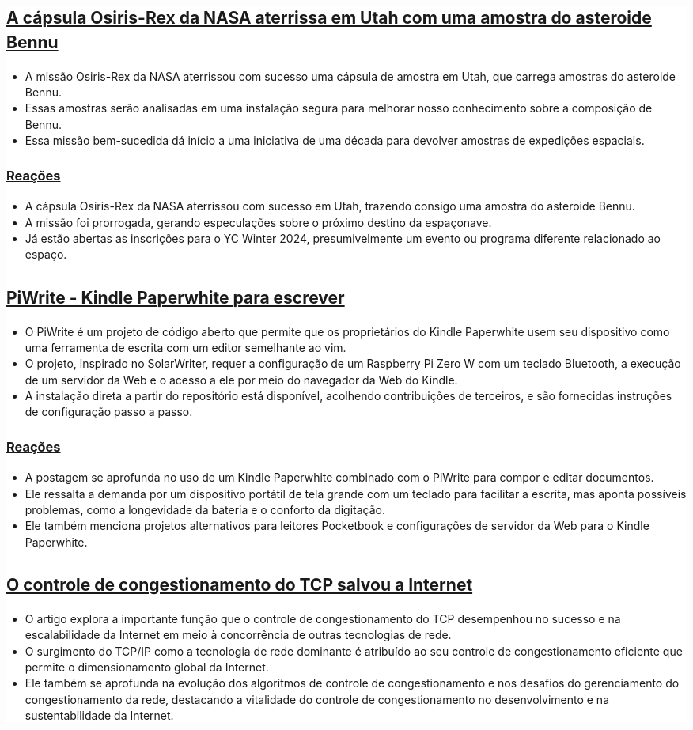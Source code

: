 ## [A cápsula Osiris-Rex da NASA aterrissa em Utah com uma amostra do asteroide Bennu](https://www.theguardian.com/science/live/2023/sep/24/bennu-asteroid-sample-nasa-osiris-rex-mission-earth-updates)

- A missão Osiris-Rex da NASA aterrissou com sucesso uma cápsula de amostra em Utah, que carrega amostras do asteroide Bennu.
- Essas amostras serão analisadas em uma instalação segura para melhorar nosso conhecimento sobre a composição de Bennu.
- Essa missão bem-sucedida dá início a uma iniciativa de uma década para devolver amostras de expedições espaciais.

### [Reações](https://news.ycombinator.com/item?id=37633867)

- A cápsula Osiris-Rex da NASA aterrissou com sucesso em Utah, trazendo consigo uma amostra do asteroide Bennu.
- A missão foi prorrogada, gerando especulações sobre o próximo destino da espaçonave.
- Já estão abertas as inscrições para o YC Winter 2024, presumivelmente um evento ou programa diferente relacionado ao espaço.

## [PiWrite - Kindle Paperwhite para escrever](https://github.com/rberenguel/PiWrite)

- O PiWrite é um projeto de código aberto que permite que os proprietários do Kindle Paperwhite usem seu dispositivo como uma ferramenta de escrita com um editor semelhante ao vim.
- O projeto, inspirado no SolarWriter, requer a configuração de um Raspberry Pi Zero W com um teclado Bluetooth, a execução de um servidor da Web e o acesso a ele por meio do navegador da Web do Kindle.
- A instalação direta a partir do repositório está disponível, acolhendo contribuições de terceiros, e são fornecidas instruções de configuração passo a passo.

### [Reações](https://news.ycombinator.com/item?id=37633358)

- A postagem se aprofunda no uso de um Kindle Paperwhite combinado com o PiWrite para compor e editar documentos.
- Ele ressalta a demanda por um dispositivo portátil de tela grande com um teclado para facilitar a escrita, mas aponta possíveis problemas, como a longevidade da bateria e o conforto da digitação.
- Ele também menciona projetos alternativos para leitores Pocketbook e configurações de servidor da Web para o Kindle Paperwhite.

## [O controle de congestionamento do TCP salvou a Internet](https://www.theregister.com/2023/09/24/tcp_congestion_control_internet/)

- O artigo explora a importante função que o controle de congestionamento do TCP desempenhou no sucesso e na escalabilidade da Internet em meio à concorrência de outras tecnologias de rede.
- O surgimento do TCP/IP como a tecnologia de rede dominante é atribuído ao seu controle de congestionamento eficiente que permite o dimensionamento global da Internet.
- Ele também se aprofunda na evolução dos algoritmos de controle de congestionamento e nos desafios do gerenciamento do congestionamento da rede, destacando a vitalidade do controle de congestionamento no desenvolvimento e na sustentabilidade da Internet.
